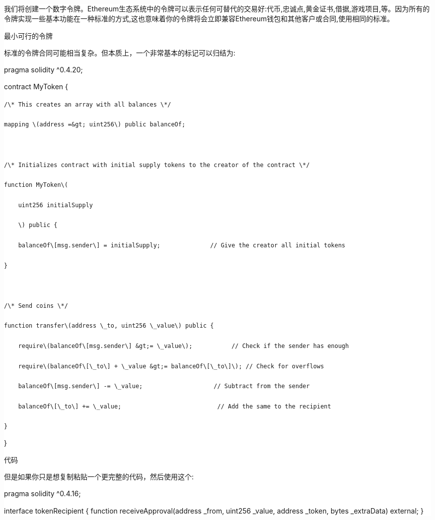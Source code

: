 我们将创建一个数字令牌。Ethereum生态系统中的令牌可以表示任何可替代的交易好:代币,忠诚点,黄金证书,借据,游戏项目,等。因为所有的令牌实现一些基本功能在一种标准的方式,这也意味着你的令牌将会立即兼容Ethereum钱包和其他客户或合同,使用相同的标准。

最小可行的令牌

标准的令牌合同可能相当复杂。但本质上，一个非常基本的标记可以归结为:

pragma solidity ^0.4.20;

contract MyToken {

```
/\* This creates an array with all balances \*/

mapping \(address =&gt; uint256\) public balanceOf;



/\* Initializes contract with initial supply tokens to the creator of the contract \*/

function MyToken\(

    uint256 initialSupply

    \) public {

    balanceOf\[msg.sender\] = initialSupply;              // Give the creator all initial tokens

}



/\* Send coins \*/

function transfer\(address \_to, uint256 \_value\) public {

    require\(balanceOf\[msg.sender\] &gt;= \_value\);           // Check if the sender has enough

    require\(balanceOf\[\_to\] + \_value &gt;= balanceOf\[\_to\]\); // Check for overflows

    balanceOf\[msg.sender\] -= \_value;                    // Subtract from the sender

    balanceOf\[\_to\] += \_value;                           // Add the same to the recipient

}
```

}

代码

但是如果你只是想复制粘贴一个更完整的代码，然后使用这个:

pragma solidity ^0.4.16;

interface tokenRecipient { function receiveApproval\(address \_from, uint256 \_value, address \_token, bytes \_extraData\) external; }
